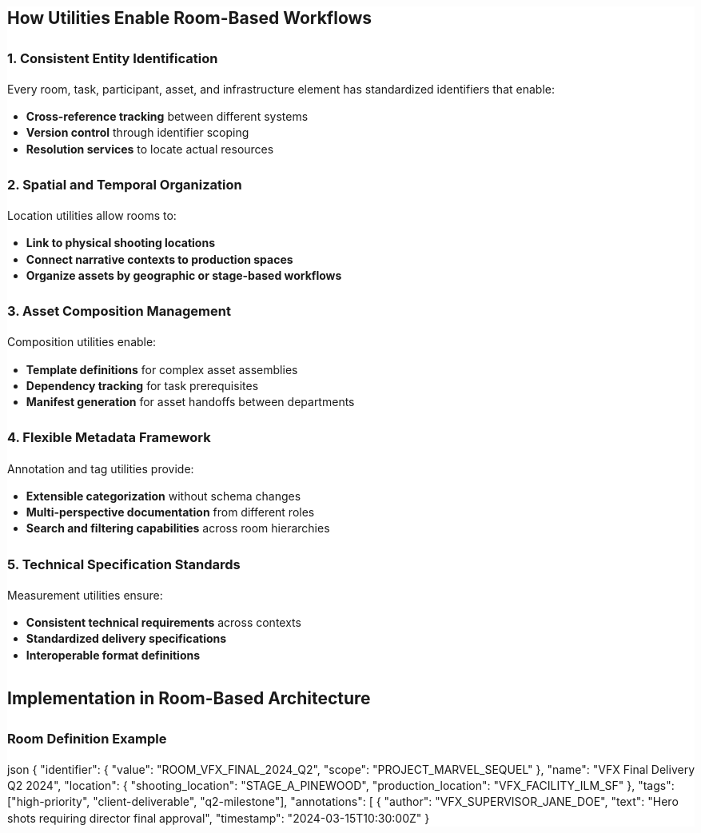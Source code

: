
## How Utilities Enable Room-Based Workflows

### 1. Consistent Entity Identification

Every room, task, participant, asset, and infrastructure element has standardized identifiers that enable:

- **Cross-reference tracking** between different systems
- **Version control** through identifier scoping
- **Resolution services** to locate actual resources

### 2. Spatial and Temporal Organization

Location utilities allow rooms to:

- **Link to physical shooting locations**
- **Connect narrative contexts to production spaces**
- **Organize assets by geographic or stage-based workflows**

### 3. Asset Composition Management

Composition utilities enable:

- **Template definitions** for complex asset assemblies
- **Dependency tracking** for task prerequisites
- **Manifest generation** for asset handoffs between departments

### 4. Flexible Metadata Framework

Annotation and tag utilities provide:

- **Extensible categorization** without schema changes
- **Multi-perspective documentation** from different roles
- **Search and filtering capabilities** across room hierarchies

### 5. Technical Specification Standards

Measurement utilities ensure:

- **Consistent technical requirements** across contexts
- **Standardized delivery specifications**
- **Interoperable format definitions**

## Implementation in Room-Based Architecture

### Room Definition Example

json
{
  "identifier": {
    "value": "ROOM_VFX_FINAL_2024_Q2",
    "scope": "PROJECT_MARVEL_SEQUEL"
  },
  "name": "VFX Final Delivery Q2 2024",
  "location": {
    "shooting_location": "STAGE_A_PINEWOOD",
    "production_location": "VFX_FACILITY_ILM_SF"
  },
  "tags": ["high-priority", "client-deliverable", "q2-milestone"],
  "annotations": [
    {
      "author": "VFX_SUPERVISOR_JANE_DOE",
      "text": "Hero shots requiring director final approval",
      "timestamp": "2024-03-15T10:30:00Z"
    }